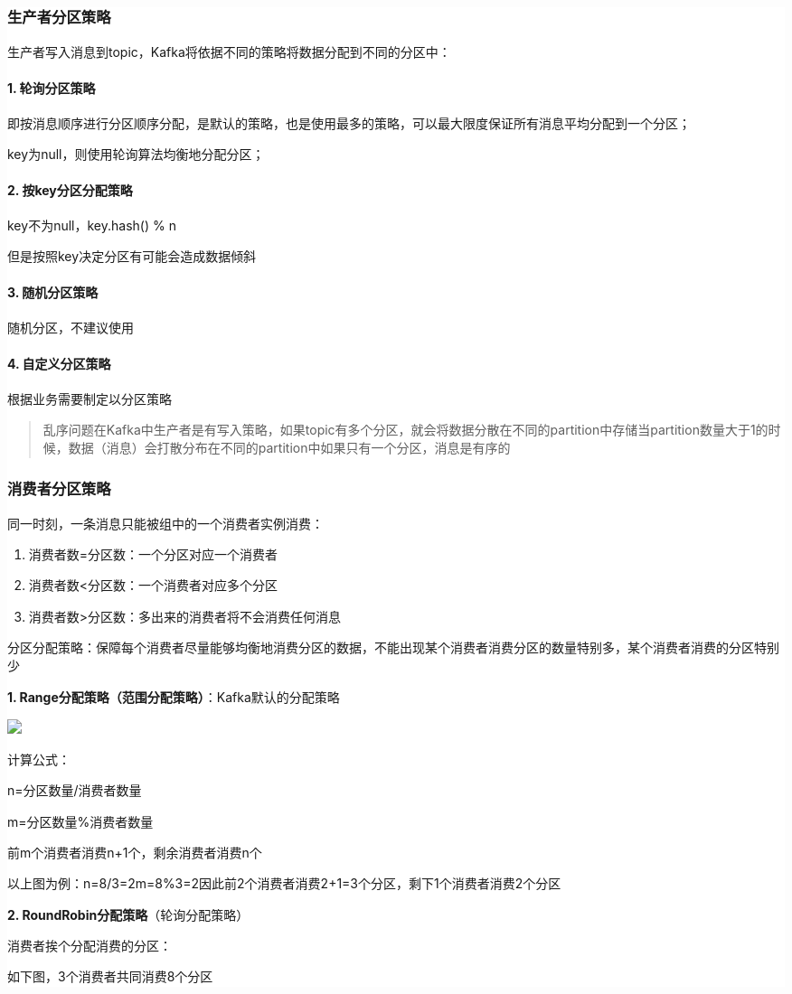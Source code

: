 
### **生产者分区策略**

生产者写入消息到topic，Kafka将依据不同的策略将数据分配到不同的分区中：

#### **1\. 轮询分区策略**

即按消息顺序进行分区顺序分配，是默认的策略，也是使用最多的策略，可以最大限度保证所有消息平均分配到一个分区；

key为null，则使用轮询算法均衡地分配分区；

#### **2\. 按key分区分配策略**

key不为null，key.hash() % n

但是按照key决定分区有可能会造成数据倾斜

#### **3\. 随机分区策略**

随机分区，不建议使用

#### **4\. 自定义分区策略**

根据业务需要制定以分区策略

> 乱序问题在Kafka中生产者是有写入策略，如果topic有多个分区，就会将数据分散在不同的partition中存储当partition数量大于1的时候，数据（消息）会打散分布在不同的partition中如果只有一个分区，消息是有序的

### **消费者分区策略**

同一时刻，一条消息只能被组中的一个消费者实例消费：

1.  消费者数=分区数：一个分区对应一个消费者
    
2.  消费者数<分区数：一个消费者对应多个分区
    
3.  消费者数>分区数：多出来的消费者将不会消费任何消息
    

分区分配策略：保障每个消费者尽量能够均衡地消费分区的数据，不能出现某个消费者消费分区的数量特别多，某个消费者消费的分区特别少

**1\. Range分配策略（范围分配策略）**：Kafka默认的分配策略

![](https://p3-juejin.byteimg.com/tos-cn-i-k3u1fbpfcp/1476f0c2e8324766894b9cca474cd60d~tplv-k3u1fbpfcp-jj-mark:3024:0:0:0:q75.awebp#?w=759&h=614&s=46977&e=png&b=ffffff)

计算公式：

n=分区数量/消费者数量

m=分区数量%消费者数量

前m个消费者消费n+1个，剩余消费者消费n个

以上图为例：n=8/3=2m=8%3=2因此前2个消费者消费2+1=3个分区，剩下1个消费者消费2个分区

**2\. RoundRobin分配策略**（轮询分配策略）

消费者挨个分配消费的分区：

如下图，3个消费者共同消费8个分区
